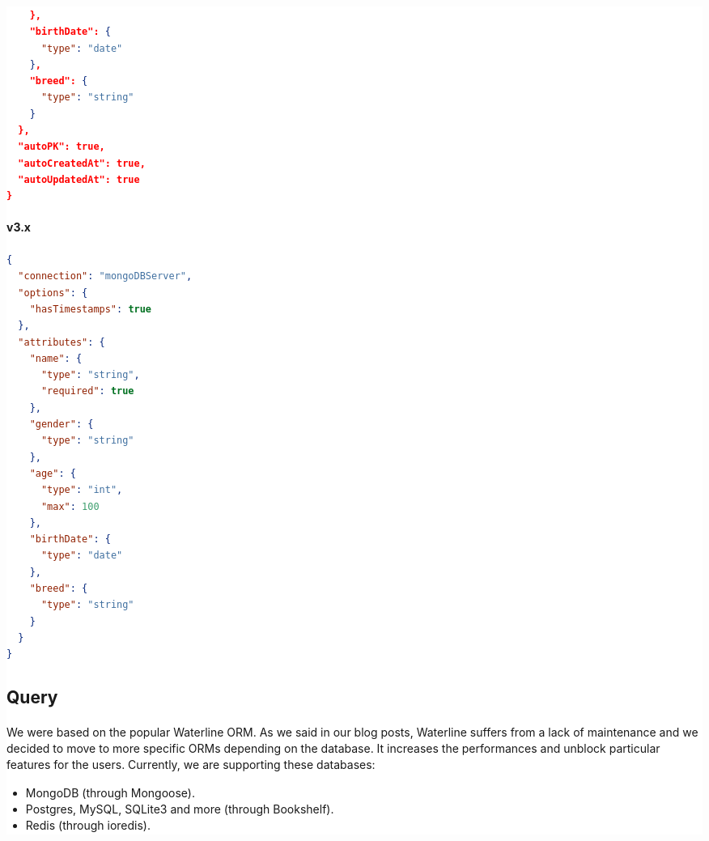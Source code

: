 ```json
    },
    "birthDate": {
      "type": "date"
    },
    "breed": {
      "type": "string"
    }
  },
  "autoPK": true,
  "autoCreatedAt": true,
  "autoUpdatedAt": true
}
```

#### v3.x

```json
{
  "connection": "mongoDBServer",
  "options": {
    "hasTimestamps": true
  },
  "attributes": {
    "name": {
      "type": "string",
      "required": true
    },
    "gender": {
      "type": "string"
    },
    "age": {
      "type": "int",
      "max": 100
    },
    "birthDate": {
      "type": "date"
    },
    "breed": {
      "type": "string"
    }
  }
}
```

## Query

We were based on the popular Waterline ORM. As we said in our blog posts, Waterline suffers from a lack of maintenance and we decided to move to more specific ORMs depending on the database. It increases the performances and unblock particular features for the users. Currently, we are supporting these databases:

- MongoDB (through Mongoose).
- Postgres, MySQL, SQLite3 and more (through Bookshelf).
- Redis (through ioredis).

